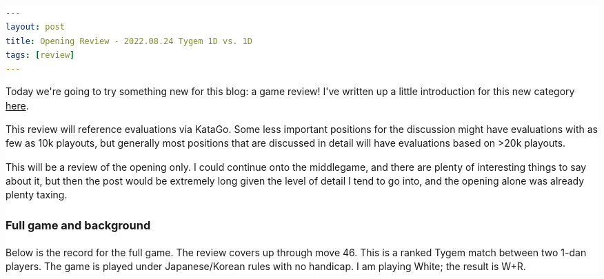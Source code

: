 ```yaml
---
layout: post
title: Opening Review - 2022.08.24 Tygem 1D vs. 1D
tags: [review]
---
```


<link rel="stylesheet" type="text/css" href="/assets/css/besogo.css">
<link rel="stylesheet" type="text/css" href="/assets/css/board-wood.css">

<script src="/assets/js/besogo.js"></script>
<script src="/assets/js/editor.js"></script>
<script src="/assets/js/gameRoot.js"></script>
<script src="/assets/js/svgUtil.js"></script>
<script src="/assets/js/parseSgf.js"></script>
<script src="/assets/js/loadSgf.js"></script>
<script src="/assets/js/saveSgf.js"></script>
<script src="/assets/js/boardDisplay.js"></script>
<script src="/assets/js/coord.js"></script>
<script src="/assets/js/toolPanel.js"></script>
<script src="/assets/js/filePanel.js"></script>
<script src="/assets/js/controlPanel.js"></script>
<script src="/assets/js/namesPanel.js"></script>
<script src="/assets/js/commentPanel.js"></script>
<script src="/assets/js/treePanel.js"></script>

<body onload="besogo.autoInit()">

<section markdown="1">

Today we're going to try something new for this blog: a game review!
I've written up a little introduction for this new category [here](/review/2022/08/27/how-review/).

This review will reference evaluations via KataGo.
Some less important positions for the discussion might have evaluations with as few as 10k playouts, but generally most positions that are discussed in detail will have evaluations based on >20k playouts.

This will be a review of the opening only.
I could continue onto the middlegame, and there are plenty of interesting things to say about it, but then the post would be extremely long given the level of detail I tend to go into, and the opening alone was already plenty taxing.

### Full game and background

Below is the record for the full game.
The review covers up through move 46.
This is a ranked Tygem match between two 1-dan players.
The game is played under Japanese/Korean rules with no handicap.
I am playing White; the result is W+R.

</section>

<div class="besogo-viewer" realstones="on" maxwidth="800" nowheel="true" coord="western" panels="tree+control+comment" orient="portrait" portratio="none" sgf="/assets/sgf/2022-08-25-sgf/full_game.sgf"></div>
